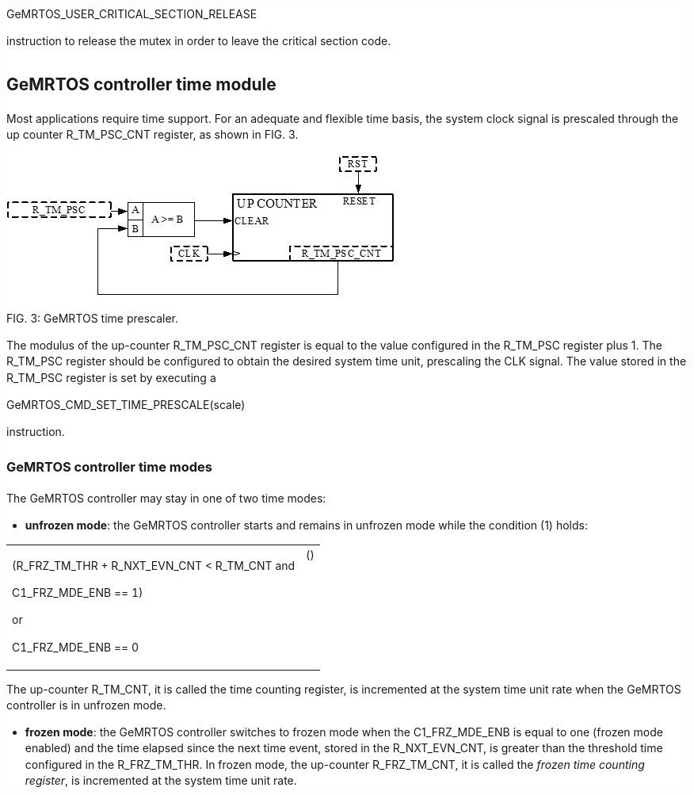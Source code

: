 GeMRTOS\_USER\_CRITICAL\_SECTION\_RELEASE

instruction to release the mutex in order to leave the critical section code.

GeMRTOS controller time module
------------------------------

Most applications require time support. For an adequate and flexible time basis, the system clock signal is prescaled through the up counter R\_TM\_PSC\_CNT register, as shown in FIG. 3.

![](./images/readme/media/image4.png)

FIG. 3: GeMRTOS time prescaler.

The modulus of the up-counter R\_TM\_PSC\_CNT register is equal to the value configured in the R\_TM\_PSC register plus 1. The R\_TM\_PSC register should be configured to obtain the desired system time unit, prescaling the CLK signal. The value stored in the R\_TM\_PSC register is set by executing a

GeMRTOS\_CMD\_SET\_TIME\_PRESCALE(scale)

instruction.

### GeMRTOS controller time modes

The GeMRTOS controller may stay in one of two time modes:

-   **unfrozen mode**: the GeMRTOS controller starts and remains in unfrozen mode while the condition (1) holds:

<table><tbody><tr class="odd"><td><p>(R_FRZ_TM_THR + R_NXT_EVN_CNT &lt; R_TM_CNT and</p><p>C1_FRZ_MDE_ENB == 1)</p><p>or</p><p>C1_FRZ_MDE_ENB == 0</p></td><td>()</td></tr></tbody></table>

The up-counter R\_TM\_CNT, it is called the time counting register, is incremented at the system time unit rate when the GeMRTOS controller is in unfrozen mode.

-   **frozen mode**: the GeMRTOS controller switches to frozen mode when the C1\_FRZ\_MDE\_ENB is equal to one (frozen mode enabled) and the time elapsed since the next time event, stored in the R\_NXT\_EVN\_CNT, is greater than the threshold time configured in the R\_FRZ\_TM\_THR. In frozen mode, the up-counter R\_FRZ\_TM\_CNT, it is called the *frozen time counting register*, is incremented at the system time unit rate.
